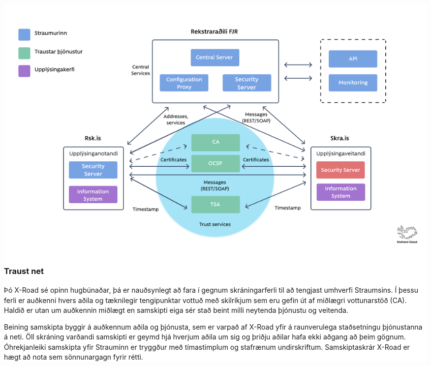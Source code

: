 ![](.gitbook/assets/1.png)

### Traust net

Þó X-Road sé opinn hugbúnaðar, þá er nauðsynlegt að fara í gegnum skráningarferli til að tengjast umhverfi Straumsins. Í þessu ferli er auðkenni hvers aðila og tæknilegir tengipunktar vottuð með skilríkjum sem eru gefin út af miðlægri vottunarstöð \(CA\). Haldið er utan um auðkennin miðlægt en samskipti eiga sér stað beint milli neytenda þjónustu og veitenda.

Beining samskipta byggir á auðkennum aðila og þjónusta, sem er varpað af X-Road yfir á raunverulega staðsetningu þjónustanna á neti. Öll skráning varðandi samskipti er geymd hjá hverjum aðila um sig og þriðju aðilar hafa ekki aðgang að þeim gögnum. Óhrekjanleiki samskipta yfir Strauminn er tryggður með tímastimplum og stafrænum undirskriftum. Samskiptaskrár X-Road er hægt að nota sem sönnunargagn fyrir rétti.
